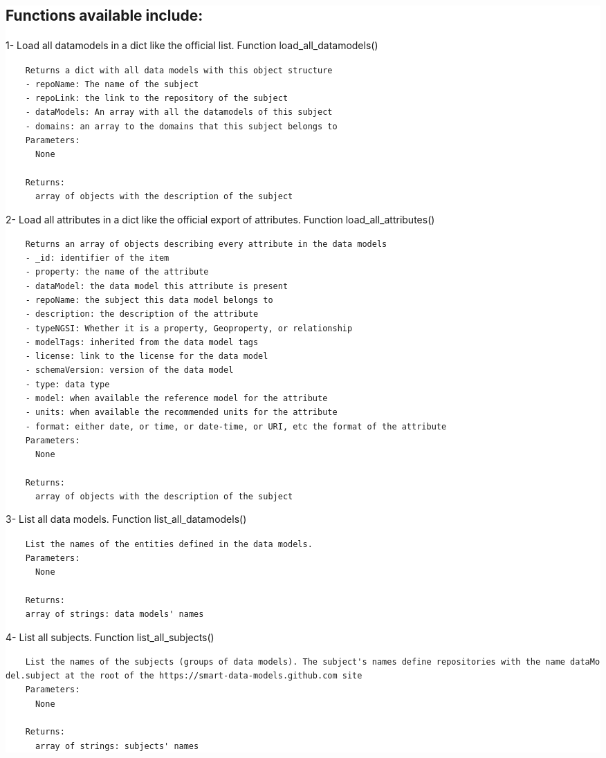 ## Functions available include:

1- Load all datamodels in a dict like the official list. Function load_all_datamodels()

        Returns a dict with all data models with this object structure
        - repoName: The name of the subject
        - repoLink: the link to the repository of the subject
        - dataModels: An array with all the datamodels of this subject
        - domains: an array to the domains that this subject belongs to
        Parameters:
          None

        Returns:
          array of objects with the description of the subject
        

2- Load all attributes in a dict like the official export of attributes. Function load_all_attributes()
 
        Returns an array of objects describing every attribute in the data models
        - _id: identifier of the item
        - property: the name of the attribute
        - dataModel: the data model this attribute is present
        - repoName: the subject this data model belongs to
        - description: the description of the attribute
        - typeNGSI: Whether it is a property, Geoproperty, or relationship
        - modelTags: inherited from the data model tags
        - license: link to the license for the data model
        - schemaVersion: version of the data model
        - type: data type
        - model: when available the reference model for the attribute
        - units: when available the recommended units for the attribute
        - format: either date, or time, or date-time, or URI, etc the format of the attribute
        Parameters:
          None

        Returns:
          array of objects with the description of the subject

3- List all data models. Function list_all_datamodels()

        List the names of the entities defined in the data models.
        Parameters:
          None

        Returns:
        array of strings: data models' names

4- List all subjects. Function list_all_subjects()

        List the names of the subjects (groups of data models). The subject's names define repositories with the name dataModel.subject at the root of the https://smart-data-models.github.com site
        Parameters:
          None

        Returns:
          array of strings: subjects' names
